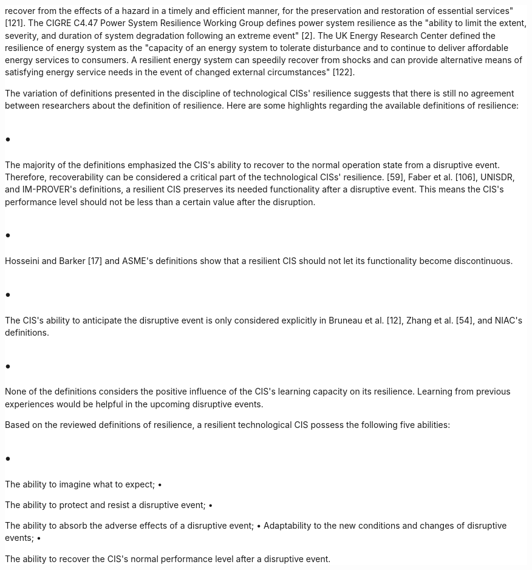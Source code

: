 recover from the effects of a hazard in a timely and efficient manner, for the preservation and restoration of essential services" [121]. The CIGRE C4.47 Power System Resilience Working Group defines power system resilience as the "ability to limit the extent, severity, and duration of system degradation following an extreme event" [2]. The UK Energy Research Center defined the resilience of energy system as the "capacity of an energy system to tolerate disturbance and to continue to deliver affordable energy services to consumers. A resilient energy system can speedily recover from shocks and can provide alternative means of satisfying energy service needs in the event of changed external circumstances" [122].

The variation of definitions presented in the discipline of technological CISs' resilience suggests that there is still no agreement between researchers about the definition of resilience. Here are some highlights regarding the available definitions of resilience:


## •

The majority of the definitions emphasized the CIS's ability to recover to the normal operation state from a disruptive event. Therefore, recoverability can be considered a critical part of the technological CISs' resilience.  [59], Faber et al. [106], UNISDR, and IM-PROVER's definitions, a resilient CIS preserves its needed functionality after a disruptive event. This means the CIS's performance level should not be less than a certain value after the disruption.


## •

Hosseini and Barker [17] and ASME's definitions show that a resilient CIS should not let its functionality become discontinuous.


## •

The CIS's ability to anticipate the disruptive event is only considered explicitly in Bruneau et al. [12], Zhang et al. [54], and NIAC's definitions.


## •

None of the definitions considers the positive influence of the CIS's learning capacity on its resilience. Learning from previous experiences would be helpful in the upcoming disruptive events.

Based on the reviewed definitions of resilience, a resilient technological CIS possess the following five abilities:


## •

The ability to imagine what to expect; •

The ability to protect and resist a disruptive event; •

The ability to absorb the adverse effects of a disruptive event; • Adaptability to the new conditions and changes of disruptive events; •

The ability to recover the CIS's normal performance level after a disruptive event.
